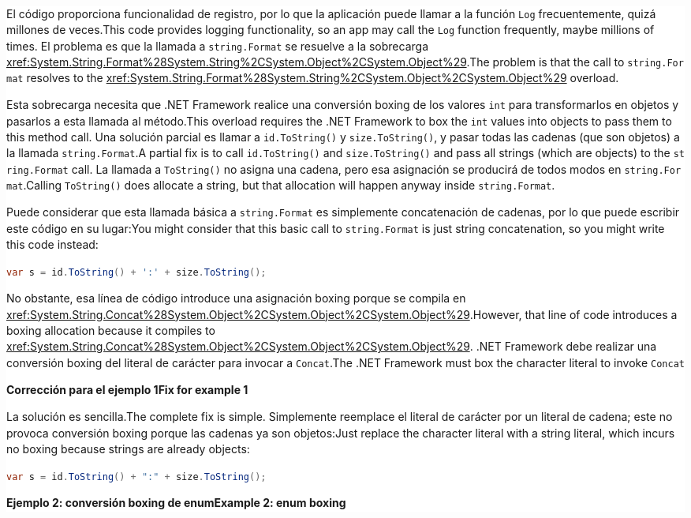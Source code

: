  <span data-ttu-id="ef70a-168">El código proporciona funcionalidad de registro, por lo que la aplicación puede llamar a la función `Log` frecuentemente, quizá millones de veces.</span><span class="sxs-lookup"><span data-stu-id="ef70a-168">This code provides logging functionality, so an app may call the `Log` function frequently, maybe millions of times.</span></span> <span data-ttu-id="ef70a-169">El problema es que la llamada a `string.Format` se resuelve a la sobrecarga <xref:System.String.Format%28System.String%2CSystem.Object%2CSystem.Object%29>.</span><span class="sxs-lookup"><span data-stu-id="ef70a-169">The problem is that the call to `string.Format` resolves to the <xref:System.String.Format%28System.String%2CSystem.Object%2CSystem.Object%29> overload.</span></span> 
  
 <span data-ttu-id="ef70a-170">Esta sobrecarga necesita que .NET Framework realice una conversión boxing de los valores `int` para transformarlos en objetos y pasarlos a esta llamada al método.</span><span class="sxs-lookup"><span data-stu-id="ef70a-170">This overload requires the .NET Framework to box the `int` values into objects to pass them to this method call.</span></span> <span data-ttu-id="ef70a-171">Una solución parcial es llamar a `id.ToString()` y `size.ToString()`, y pasar todas las cadenas (que son objetos) a la llamada `string.Format`.</span><span class="sxs-lookup"><span data-stu-id="ef70a-171">A partial fix is to call `id.ToString()` and `size.ToString()` and pass all strings (which are objects) to the `string.Format` call.</span></span> <span data-ttu-id="ef70a-172">La llamada a `ToString()` no asigna una cadena, pero esa asignación se producirá de todos modos en `string.Format`.</span><span class="sxs-lookup"><span data-stu-id="ef70a-172">Calling `ToString()` does allocate a string, but that allocation will happen anyway inside `string.Format`.</span></span> 
  
 <span data-ttu-id="ef70a-173">Puede considerar que esta llamada básica a `string.Format` es simplemente concatenación de cadenas, por lo que puede escribir este código en su lugar:</span><span class="sxs-lookup"><span data-stu-id="ef70a-173">You might consider that this basic call to `string.Format` is just string concatenation, so you might write this code instead:</span></span>  
  
```csharp  
var s = id.ToString() + ':' + size.ToString();  
```  
  
 <span data-ttu-id="ef70a-174">No obstante, esa línea de código introduce una asignación boxing porque se compila en <xref:System.String.Concat%28System.Object%2CSystem.Object%2CSystem.Object%29>.</span><span class="sxs-lookup"><span data-stu-id="ef70a-174">However, that line of code introduces a boxing allocation because it compiles to <xref:System.String.Concat%28System.Object%2CSystem.Object%2CSystem.Object%29>.</span></span> <span data-ttu-id="ef70a-175">.NET Framework debe realizar una conversión boxing del literal de carácter para invocar a `Concat`.</span><span class="sxs-lookup"><span data-stu-id="ef70a-175">The .NET Framework must box the character literal to invoke `Concat`</span></span>  
  
 <span data-ttu-id="ef70a-176">**Corrección para el ejemplo 1**</span><span class="sxs-lookup"><span data-stu-id="ef70a-176">**Fix for example 1**</span></span>  
  
 <span data-ttu-id="ef70a-177">La solución es sencilla.</span><span class="sxs-lookup"><span data-stu-id="ef70a-177">The complete fix is simple.</span></span> <span data-ttu-id="ef70a-178">Simplemente reemplace el literal de carácter por un literal de cadena; este no provoca conversión boxing porque las cadenas ya son objetos:</span><span class="sxs-lookup"><span data-stu-id="ef70a-178">Just replace the character literal with a string literal, which incurs no boxing because strings are already objects:</span></span>  
  
```csharp  
var s = id.ToString() + ":" + size.ToString();  
```  
  
 <span data-ttu-id="ef70a-179">**Ejemplo 2: conversión boxing de enum**</span><span class="sxs-lookup"><span data-stu-id="ef70a-179">**Example 2: enum boxing**</span></span>  
  